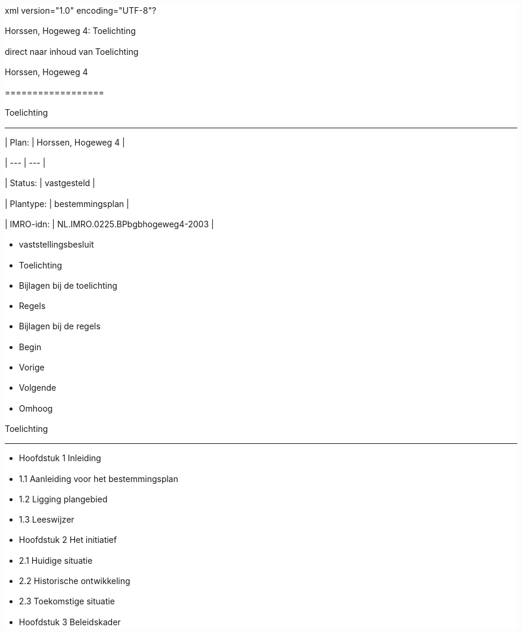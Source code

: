 xml version\="1\.0" encoding\="UTF\-8"?

Horssen, Hogeweg 4: Toelichting

direct naar inhoud van Toelichting

Horssen, Hogeweg 4

==================

Toelichting

-----------

| Plan: | Horssen, Hogeweg 4 |

| --- | --- |

| Status: | vastgesteld |

| Plantype: | bestemmingsplan |

| IMRO\-idn: | NL.IMRO.0225\.BPbgbhogeweg4\-2003 |

* vaststellingsbesluit

* Toelichting

* Bijlagen bij de toelichting

* Regels

* Bijlagen bij de regels

* Begin

* Vorige

* Volgende

* Omhoog

Toelichting

-----------

* Hoofdstuk 1 Inleiding

+ 1\.1 Aanleiding voor het bestemmingsplan

+ 1\.2 Ligging plangebied

+ 1\.3 Leeswijzer

* Hoofdstuk 2 Het initiatief

+ 2\.1 Huidige situatie

+ 2\.2 Historische ontwikkeling

+ 2\.3 Toekomstige situatie

* Hoofdstuk 3 Beleidskader
